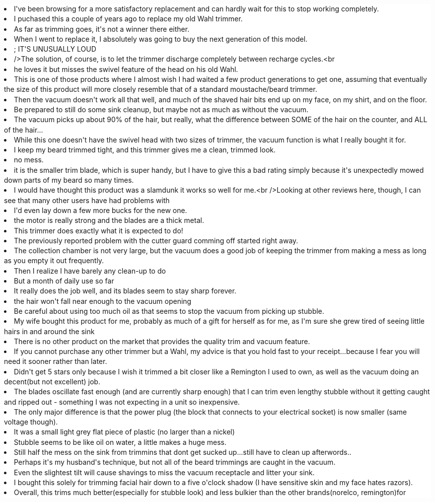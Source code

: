 <li> I&#x27;ve been browsing for a more satisfactory replacement and can hardly wait for this to stop working completely.</li>
<li> I puchased this a couple of years ago to replace my old Wahl trimmer.  </li>
<li> As far as trimming goes, it&#x27;s not a winner there either.  </li>
<li> When I went to replace it, I absolutely was going to buy the next generation of this model.    </li>
<li> ; IT&#x27;S UNUSUALLY LOUD</li>
<li> /&gt;The solution, of course, is to let the trimmer discharge completely between recharge cycles.&lt;br</li>
<li> he loves it but misses the swivel feature of the head on his old Wahl.</li>
<li> This is one of those products where I almost wish I had waited a few product generations to get one, assuming that eventually the size of this product will more closely resemble that of a standard moustache/beard trimmer.</li>
<li> Then the vacuum doesn&#x27;t work all that well,  and much of the shaved hair bits end up on my face, on my shirt, and on the floor.   </li>
<li> Be prepared to still do some sink cleanup, but maybe not as much as without the vacuum.</li>
<li> The vacuum picks up about 90% of the hair, but really, what the difference between SOME of the hair on the counter, and ALL of the hair...</li>
<li> While this one doesn&#x27;t have the swivel head with two sizes of trimmer, the vacuum function is what I really bought it for.</li>
<li> I keep my beard trimmed tight, and this trimmer gives me a clean, trimmed look.</li>
<li> no mess.  </li>
<li> it is the smaller trim blade,  which is super handy, but I have to give this a bad rating simply because it&#x27;s unexpectedly mowed down parts of my beard so many times.  </li>
<li> I would have thought this product was a slamdunk it works so well for me.&lt;br /&gt;Looking at other reviews here, though, I can see that many other users have had problems with</li>
<li> I&#x27;d even lay down a few more bucks for the new one.</li>
<li> the motor is really strong and the blades are a thick metal.</li>
<li> This trimmer does exactly what it is expected to do!</li>
<li> The previously reported problem with the cutter guard comming off started right away.  </li>
<li> The collection chamber is not very large, but the vacuum does a good job of keeping the trimmer from making a mess as long as you empty it out frequently.</li>
<li> Then I realize I have barely any clean-up to do</li>
<li> But a month of daily use so far</li>
<li> It really does the job well, and its blades seem to stay sharp forever.</li>
<li> the hair won&#x27;t fall near enough to the vacuum opening</li>
<li> Be careful about using too much oil as that seems to stop the vacuum from picking up stubble.</li>
<li> My wife bought this product for me, probably as much of a gift for herself as for me, as I&#x27;m sure she grew tired of seeing little hairs in and around the sink</li>
<li> There is no other product on the market that provides the quality trim and vacuum feature.  </li>
<li> If you cannot purchase any other trimmer but a Wahl, my advice is that you hold fast to your receipt...because I fear you will need it sooner rather than later.</li>
<li> Didn&#x27;t get 5 stars only because I wish it trimmed a bit closer like a Remington I used to own, as well as the vacuum doing an decent(but not excellent) job.</li>
<li> The blades oscillate fast enough (and are currently sharp enough) that I can trim even lengthy stubble without it getting caught and ripped out - something I was not expecting in a unit so inexpensive.</li>
<li> The only major difference is that the power plug (the block that connects to your electrical socket) is now smaller (same voltage though).</li>
<li> It was a small light grey flat piece of plastic (no larger than a nickel)</li>
<li> Stubble seems to be like oil on water, a little makes a huge mess.</li>
<li> Still half the mess on the sink from trimmins that dont get sucked up...still have to clean up afterwords..</li>
<li> Perhaps it&#x27;s my husband&#x27;s technique, but not all of the beard trimmings are caught in the vacuum.</li>
<li> Even the slightest tilt will cause shavings to miss the vacuum receptacle and litter your sink.  </li>
<li> I bought this solely for trimming facial hair down to a five o&#x27;clock shadow (I have sensitive skin and my face hates razors).</li>
<li> Overall, this trims much better(especially for stubble look) and less bulkier than the other brands(norelco, remington)for</li>